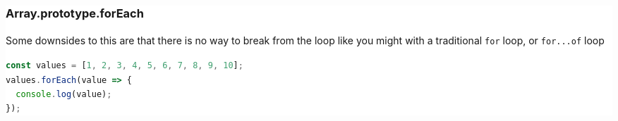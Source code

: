 ### Array.prototype.forEach ###

Some downsides to this are that there is no way to break from the loop like you might with a traditional `for` loop, or `for...of` loop

```js
const values = [1, 2, 3, 4, 5, 6, 7, 8, 9, 10];
values.forEach(value => {
  console.log(value);
});
```
